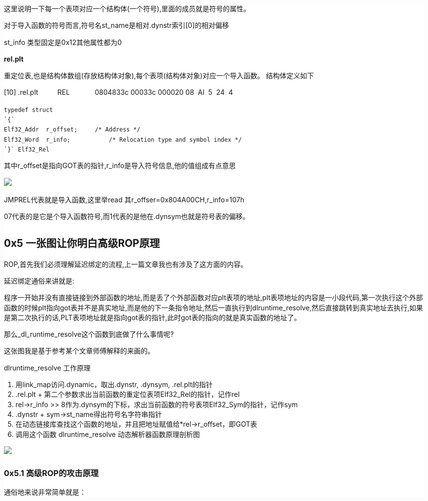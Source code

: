 这里说明一下每一个表项对应一个结构体(一个符号),里面的成员就是符号的属性。

对于导入函数的符号而言,符号名st_name是相对.dynstr索引[0]的相对偏移

st_info 类型固定是0x12其他属性都为0

**rel.plt**

重定位表,也是结构体数组(存放结构体对象),每个表项(结构体对象)对应一个导入函数。 结构体定义如下

[10] .rel.plt          REL             0804833c 00033c 000020 08  AI  5  24  4

```
typedef struct
`{`
Elf32_Addr  r_offset;     /* Address */
Elf32_Word  r_info;           /* Relocation type and symbol index */
`}` Elf32_Rel
```

其中r_offset是指向GOT表的指针,r_info是导入符号信息,他的值组成有点意思

[![](https://p2.ssl.qhimg.com/t01e8d031db79ee3068.png)](https://p2.ssl.qhimg.com/t01e8d031db79ee3068.png)

JMPREL代表就是导入函数,这里举read 其r_offser=0x804A00CH,r_info=107h

07代表的是它是个导入函数符号,而1代表的是他在.dynsym也就是符号表的偏移。



## 0x5 一张图让你明白高级ROP原理

ROP,首先我们必须理解延迟绑定的流程,上一篇文章我也有涉及了这方面的内容。

延迟绑定通俗来讲就是:

程序一开始并没有直接链接到外部函数的地址,而是丢了个外部函数对应plt表项的地址,plt表项地址的内容是一小段代码,第一次执行这个外部函数的时候plt指向got表并不是真实地址,而是他的下一条指令地址,然后一直执行到dlruntime_resolve,然后直接跳转到真实地址去执行,如果是第二次执行的话,PLT表项地址就是指向got表的指针,此时got表的指向的就是真实函数的地址了。

那么_dl_runtime_resolve这个函数到底做了什么事情呢?

这张图我是基于参考某个文章师傅解释的来画的。

dlruntime_resolve 工作原理
1. 用link_map访问.dynamic，取出.dynstr, .dynsym, .rel.plt的指针
1. .rel.plt + 第二个参数求出当前函数的重定位表项Elf32_Rel的指针，记作rel
1. rel-&gt;r_info &gt;&gt; 8作为.dynsym的下标，求出当前函数的符号表项Elf32_Sym的指针，记作sym
1. .dynstr + sym-&gt;st_name得出符号名字符串指针
1. 在动态链接库查找这个函数的地址，并且把地址赋值给*rel-&gt;r_offset，即GOT表
1. 调用这个函数
dlruntime_resolve 动态解析器函数原理剖析图

[![](https://p4.ssl.qhimg.com/t01a8d08ea7332c7b10.png)](https://p4.ssl.qhimg.com/t01a8d08ea7332c7b10.png)

### <a name="header-n81"></a>0x5.1 高级ROP的攻击原理

通俗地来说非常简单就是：
